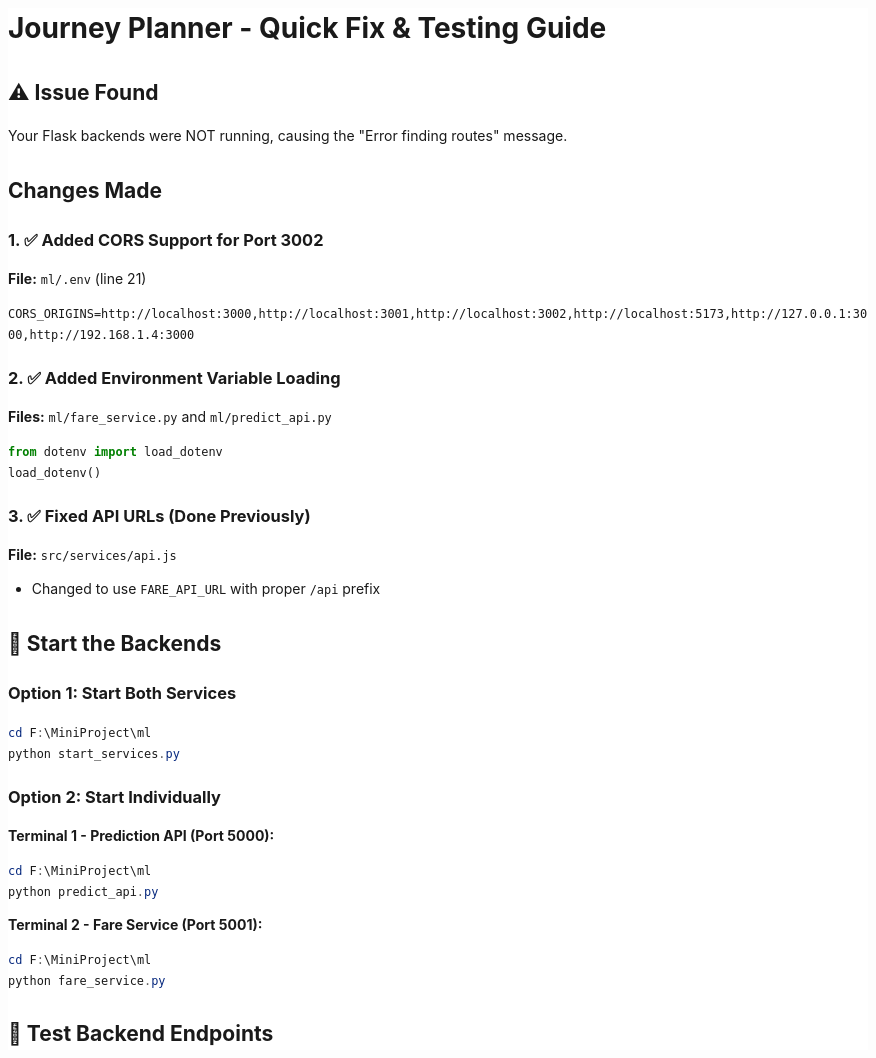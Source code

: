 # Journey Planner - Quick Fix & Testing Guide

## ⚠️ Issue Found
Your Flask backends were NOT running, causing the "Error finding routes" message.

##  Changes Made

### 1. ✅ Added CORS Support for Port 3002
**File:** `ml/.env` (line 21)
```env
CORS_ORIGINS=http://localhost:3000,http://localhost:3001,http://localhost:3002,http://localhost:5173,http://127.0.0.1:3000,http://192.168.1.4:3000
```

### 2. ✅ Added Environment Variable Loading
**Files:** `ml/fare_service.py` and `ml/predict_api.py`
```python
from dotenv import load_dotenv
load_dotenv()
```

### 3. ✅ Fixed API URLs (Done Previously)
**File:** `src/services/api.js`
- Changed to use `FARE_API_URL` with proper `/api` prefix

## 🚀 Start the Backends

### **Option 1: Start Both Services**
```powershell
cd F:\MiniProject\ml
python start_services.py
```

### **Option 2: Start Individually**

**Terminal 1 - Prediction API (Port 5000):**
```powershell
cd F:\MiniProject\ml
python predict_api.py
```

**Terminal 2 - Fare Service (Port 5001):**
```powershell
cd F:\MiniProject\ml
python fare_service.py
```

## 🧪 Test Backend Endpoints
